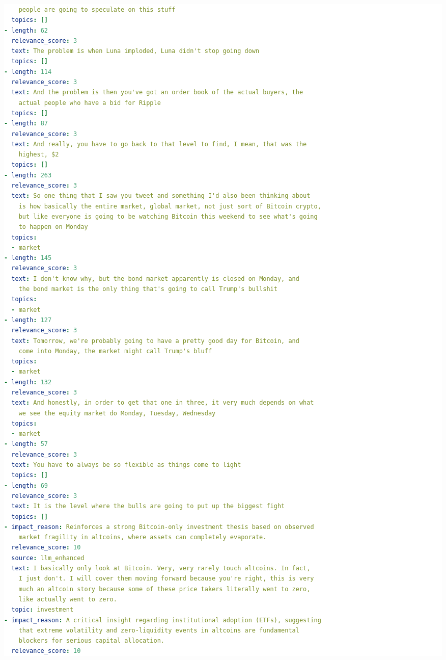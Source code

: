 ```yaml
    people are going to speculate on this stuff
  topics: []
- length: 62
  relevance_score: 3
  text: The problem is when Luna imploded, Luna didn't stop going down
  topics: []
- length: 114
  relevance_score: 3
  text: And the problem is then you've got an order book of the actual buyers, the
    actual people who have a bid for Ripple
  topics: []
- length: 87
  relevance_score: 3
  text: And really, you have to go back to that level to find, I mean, that was the
    highest, $2
  topics: []
- length: 263
  relevance_score: 3
  text: So one thing that I saw you tweet and something I'd also been thinking about
    is how basically the entire market, global market, not just sort of Bitcoin crypto,
    but like everyone is going to be watching Bitcoin this weekend to see what's going
    to happen on Monday
  topics:
  - market
- length: 145
  relevance_score: 3
  text: I don't know why, but the bond market apparently is closed on Monday, and
    the bond market is the only thing that's going to call Trump's bullshit
  topics:
  - market
- length: 127
  relevance_score: 3
  text: Tomorrow, we're probably going to have a pretty good day for Bitcoin, and
    come into Monday, the market might call Trump's bluff
  topics:
  - market
- length: 132
  relevance_score: 3
  text: And honestly, in order to get that one in three, it very much depends on what
    we see the equity market do Monday, Tuesday, Wednesday
  topics:
  - market
- length: 57
  relevance_score: 3
  text: You have to always be so flexible as things come to light
  topics: []
- length: 69
  relevance_score: 3
  text: It is the level where the bulls are going to put up the biggest fight
  topics: []
- impact_reason: Reinforces a strong Bitcoin-only investment thesis based on observed
    market fragility in altcoins, where assets can completely evaporate.
  relevance_score: 10
  source: llm_enhanced
  text: I basically only look at Bitcoin. Very, very rarely touch altcoins. In fact,
    I just don't. I will cover them moving forward because you're right, this is very
    much an altcoin story because some of these price takers literally went to zero,
    like actually went to zero.
  topic: investment
- impact_reason: A critical insight regarding institutional adoption (ETFs), suggesting
    that extreme volatility and zero-liquidity events in altcoins are fundamental
    blockers for serious capital allocation.
  relevance_score: 10
```